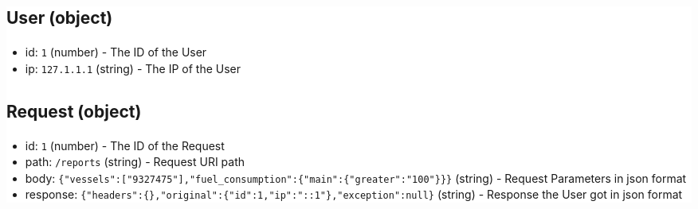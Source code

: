 ## User (object)
- id: `1` (number) - The ID of the User
- ip: `127.1.1.1` (string) - The IP of the User

## Request (object)
- id: `1` (number) - The ID of the Request
- path: `/reports` (string) - Request URI path
- body: `{"vessels":["9327475"],"fuel_consumption":{"main":{"greater":"100"}}}` (string) - Request Parameters in json format
- response: `{"headers":{},"original":{"id":1,"ip":"::1"},"exception":null}` (string) - Response the User got in json format

